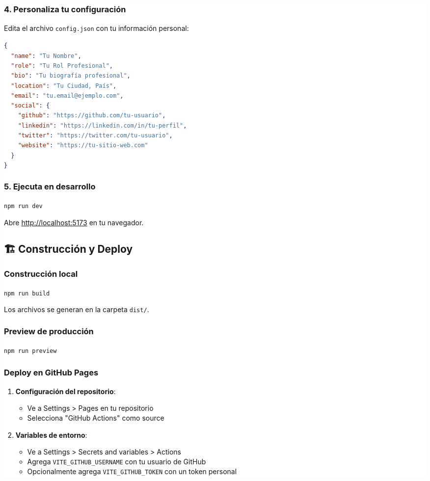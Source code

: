 ### 4. Personaliza tu configuración

Edita el archivo `config.json` con tu información personal:

```json
{
  "name": "Tu Nombre",
  "role": "Tu Rol Profesional",
  "bio": "Tu biografía profesional",
  "location": "Tu Ciudad, País",
  "email": "tu.email@ejemplo.com",
  "social": {
    "github": "https://github.com/tu-usuario",
    "linkedin": "https://linkedin.com/in/tu-perfil",
    "twitter": "https://twitter.com/tu-usuario",
    "website": "https://tu-sitio-web.com"
  }
}
```

### 5. Ejecuta en desarrollo

```bash
npm run dev
```

Abre [http://localhost:5173](http://localhost:5173) en tu navegador.

## 🏗️ Construcción y Deploy

### Construcción local

```bash
npm run build
```

Los archivos se generan en la carpeta `dist/`.

### Preview de producción

```bash
npm run preview
```

### Deploy en GitHub Pages

1. **Configuración del repositorio**:
   - Ve a Settings > Pages en tu repositorio
   - Selecciona "GitHub Actions" como source

2. **Variables de entorno**:
   - Ve a Settings > Secrets and variables > Actions
   - Agrega `VITE_GITHUB_USERNAME` con tu usuario de GitHub
   - Opcionalmente agrega `VITE_GITHUB_TOKEN` con un token personal
